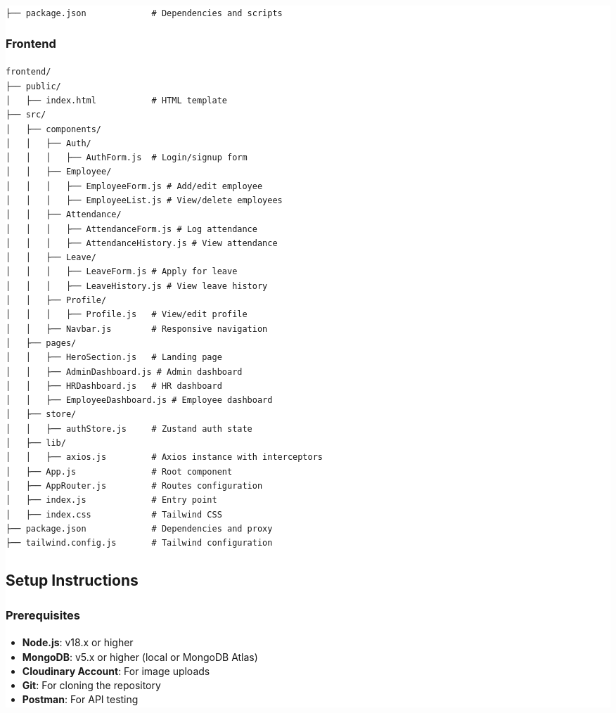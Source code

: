 ```
├── package.json             # Dependencies and scripts
```

### Frontend
```
frontend/
├── public/
│   ├── index.html           # HTML template
├── src/
│   ├── components/
│   │   ├── Auth/
│   │   │   ├── AuthForm.js  # Login/signup form
│   │   ├── Employee/
│   │   │   ├── EmployeeForm.js # Add/edit employee
│   │   │   ├── EmployeeList.js # View/delete employees
│   │   ├── Attendance/
│   │   │   ├── AttendanceForm.js # Log attendance
│   │   │   ├── AttendanceHistory.js # View attendance
│   │   ├── Leave/
│   │   │   ├── LeaveForm.js # Apply for leave
│   │   │   ├── LeaveHistory.js # View leave history
│   │   ├── Profile/
│   │   │   ├── Profile.js   # View/edit profile
│   │   ├── Navbar.js        # Responsive navigation
│   ├── pages/
│   │   ├── HeroSection.js   # Landing page
│   │   ├── AdminDashboard.js # Admin dashboard
│   │   ├── HRDashboard.js   # HR dashboard
│   │   ├── EmployeeDashboard.js # Employee dashboard
│   ├── store/
│   │   ├── authStore.js     # Zustand auth state
│   ├── lib/
│   │   ├── axios.js         # Axios instance with interceptors
│   ├── App.js               # Root component
│   ├── AppRouter.js         # Routes configuration
│   ├── index.js             # Entry point
│   ├── index.css            # Tailwind CSS
├── package.json             # Dependencies and proxy
├── tailwind.config.js       # Tailwind configuration
```

## Setup Instructions

### Prerequisites
- **Node.js**: v18.x or higher
- **MongoDB**: v5.x or higher (local or MongoDB Atlas)
- **Cloudinary Account**: For image uploads
- **Git**: For cloning the repository
- **Postman**: For API testing
